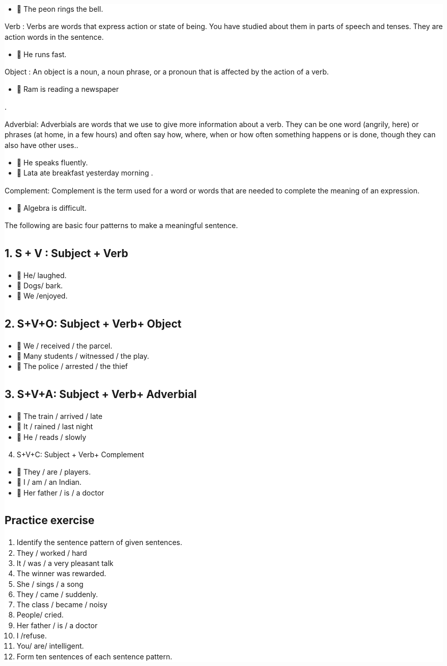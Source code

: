 -  The peon rings the bell.

Verb :  Verbs are words that express action or state of being. You have studied about them in parts of speech and tenses. They are action words in the sentence.

-  He runs fast.

Object : An object is a noun, a noun phrase, or a pronoun that is affected by the action of a verb.

-  Ram is reading a newspaper

.

Adverbial: Adverbials are words that we use to give more information about a verb. They can be one word (angrily, here) or phrases (at home, in a few hours) and often say how, where, when or how often something happens or is done, though they can also have other uses..

-  He  speaks fluently.
-  Lata ate breakfast yesterday morning .

Complement: Complement is the term used for a word or words that are needed to complete the meaning of an expression.

-  Algebra is difficult.

The following are basic four patterns to make a meaningful sentence.

## 1. S + V : Subject + Verb

-  He/ laughed.
-  Dogs/ bark.
-  We /enjoyed.

## 2. S+V+O: Subject + Verb+ Object

-  We / received / the parcel.
-  Many students / witnessed / the play.
-  The police / arrested / the thief

## 3. S+V+A: Subject + Verb+ Adverbial

-  The train / arrived / late
-  It / rained / last night
-  He / reads / slowly

4. S+V+C: Subject + Verb+ Complement

-  They / are / players.
-  I / am / an Indian.
-  Her father / is / a doctor

## Practice exercise

1. Identify the sentence pattern of given sentences.
1. They / worked / hard
2. It / was / a very pleasant talk
3. The winner was rewarded.
4. She / sings / a song
5. They / came / suddenly.
6. The class / became / noisy
7. People/ cried.
8. Her father / is / a doctor
9. I /refuse.
10. You/ are/ intelligent.
2. Form  ten sentences of each sentence pattern.
